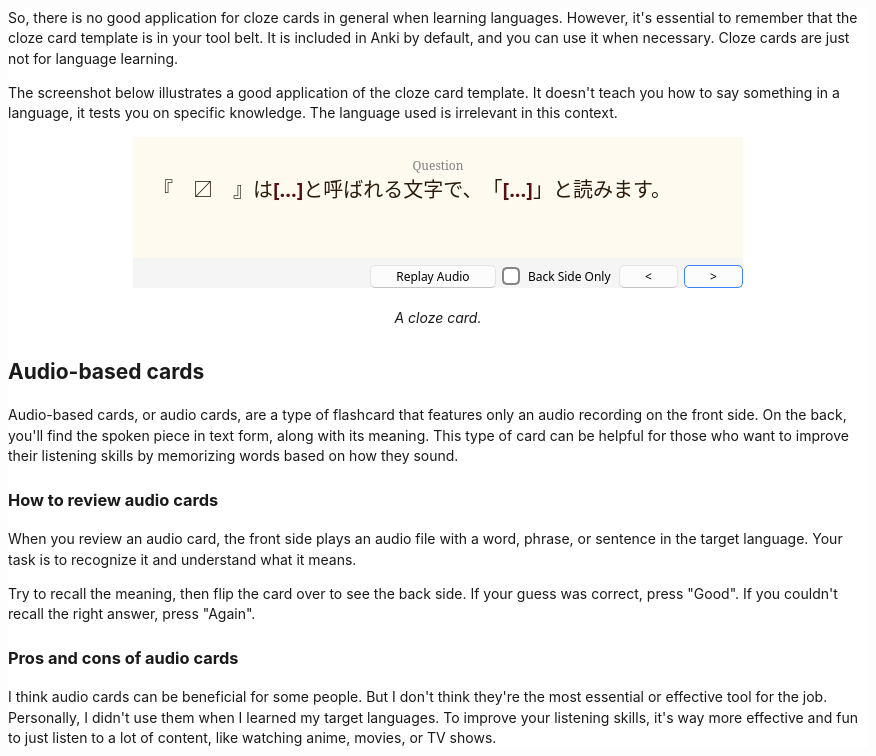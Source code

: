 So,
there is no good application for cloze cards in general when learning languages.
However,
it's essential to remember that the cloze card template
is in your tool belt.
It is included in Anki by default,
and you can use it when necessary.
Cloze cards are just not for language learning.

The screenshot below illustrates a good application of the cloze card template.
It doesn't teach you how to say something in a language,
it tests you on specific knowledge.
The language used is irrelevant in this context.

<p align="center"><img class="shadow" src="img/cloze_card.webp" alt="cloze card"></p>
<p align="center"><i>A cloze card.</i></p>

## Audio-based cards

Audio-based cards,
or audio cards,
are a type of flashcard that features only an audio recording on the front side.
On the back,
you'll find the spoken piece in text form,
along with its meaning.
This type of card can be helpful for those who want to improve their listening skills
by memorizing words based on how they sound.

### How to review audio cards

When you review an audio card,
the front side plays an audio file with a word, phrase, or sentence in the target language.
Your task is to recognize it and understand what it means.

Try to recall the meaning,
then flip the card over to see the back side.
If your guess was correct, press "Good".
If you couldn't recall the right answer, press "Again".

### Pros and cons of audio cards

I think audio cards can be beneficial for some people.
But I don't think they're the most essential or effective tool for the job.
Personally, I didn't use them when I learned my target languages.
To improve your listening skills,
it's way more effective and fun to just listen to a lot of content,
like watching anime, movies, or TV shows.

